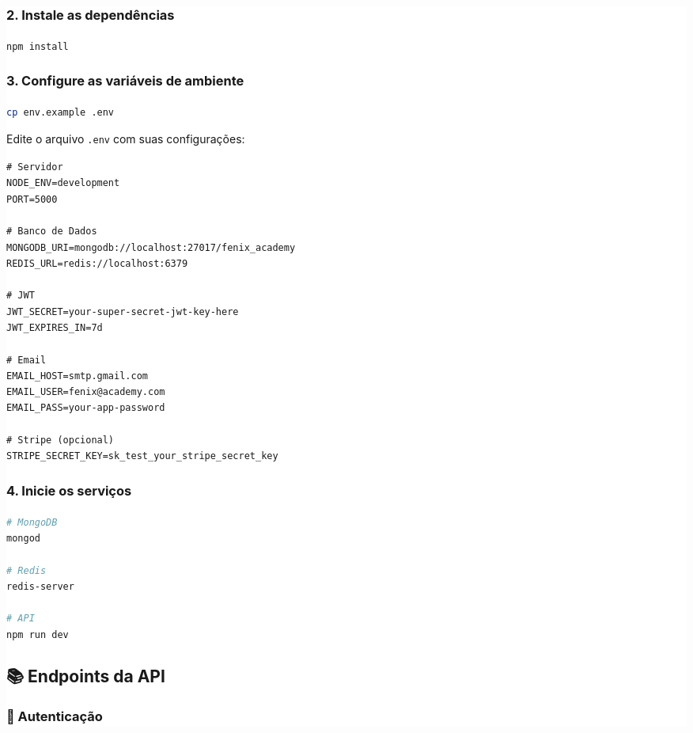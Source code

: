 ### **2. Instale as dependências**

```bash
npm install
```

### **3. Configure as variáveis de ambiente**

```bash
cp env.example .env
```

Edite o arquivo `.env` com suas configurações:

```env
# Servidor
NODE_ENV=development
PORT=5000

# Banco de Dados
MONGODB_URI=mongodb://localhost:27017/fenix_academy
REDIS_URL=redis://localhost:6379

# JWT
JWT_SECRET=your-super-secret-jwt-key-here
JWT_EXPIRES_IN=7d

# Email
EMAIL_HOST=smtp.gmail.com
EMAIL_USER=fenix@academy.com
EMAIL_PASS=your-app-password

# Stripe (opcional)
STRIPE_SECRET_KEY=sk_test_your_stripe_secret_key
```

### **4. Inicie os serviços**

```bash
# MongoDB
mongod

# Redis
redis-server

# API
npm run dev
```

## 📚 **Endpoints da API**

### **🔐 Autenticação**
